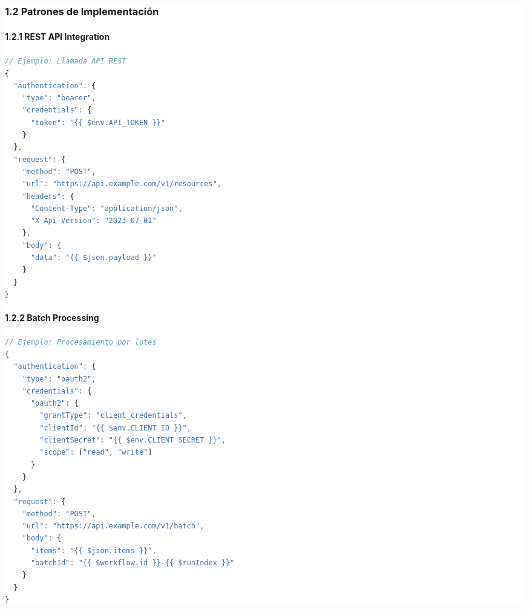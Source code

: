 ### 1.2 Patrones de Implementación

#### 1.2.1 REST API Integration
```javascript
// Ejemplo: Llamada API REST
{
  "authentication": {
    "type": "bearer",
    "credentials": {
      "token": "{{ $env.API_TOKEN }}"
    }
  },
  "request": {
    "method": "POST",
    "url": "https://api.example.com/v1/resources",
    "headers": {
      "Content-Type": "application/json",
      "X-Api-Version": "2023-07-01"
    },
    "body": {
      "data": "{{ $json.payload }}"
    }
  }
}
```

#### 1.2.2 Batch Processing
```javascript
// Ejemplo: Procesamiento por lotes
{
  "authentication": {
    "type": "oauth2",
    "credentials": {
      "oauth2": {
        "grantType": "client_credentials",
        "clientId": "{{ $env.CLIENT_ID }}",
        "clientSecret": "{{ $env.CLIENT_SECRET }}",
        "scope": ["read", "write"]
      }
    }
  },
  "request": {
    "method": "POST",
    "url": "https://api.example.com/v1/batch",
    "body": {
      "items": "{{ $json.items }}",
      "batchId": "{{ $workflow.id }}-{{ $runIndex }}"
    }
  }
}
```
